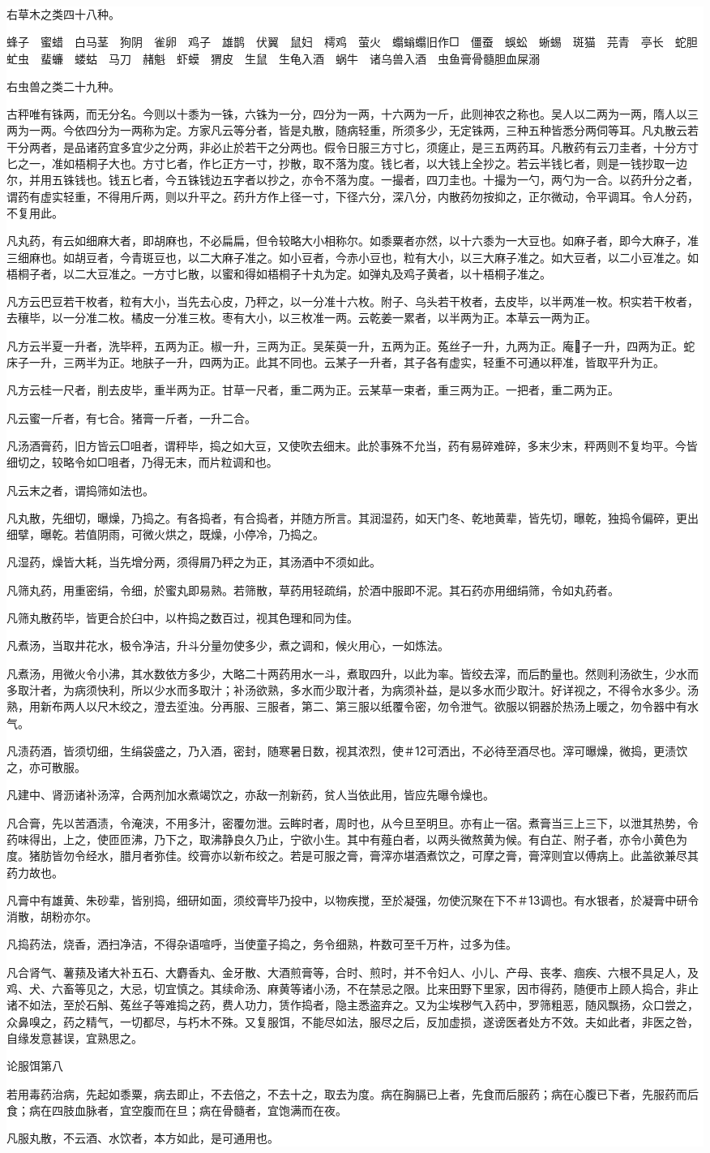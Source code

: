 右草木之类四十八种。  

蜂子　蜜蜡　白马茎　狗阴　雀卵　鸡子　雄鹊　伏翼　鼠妇　樗鸡　萤火　蠮螉蠮旧作□　僵蚕　蜈蚣　蜥蜴　斑猫　芫青　亭长　蛇胆　虻虫　蜚蠊　蝼蛄　马刀　赭魁　虾蟆　猬皮　生鼠　生龟入酒　蜗牛　诸乌兽入酒　虫鱼膏骨髓胆血屎溺  

右虫兽之类二十九种。  

古秤唯有铢两，而无分名。今则以十黍为一铢，六铢为一分，四分为一两，十六两为一斤，此则神农之称也。吴人以二两为一两，隋人以三两为一两。今依四分为一两称为定。方家凡云等分者，皆是丸散，随病轻重，所须多少，无定铢两，三种五种皆悉分两伺等耳。凡丸散云若干分两者，是品诸药宜多宜少之分两，非必止於若干之分两也。假令日服三方寸匕，须瘥止，是三五两药耳。凡散药有云刀圭者，十分方寸匕之一，准如梧桐子大也。方寸匕者，作匕正方一寸，抄散，取不落为度。钱匕者，以大钱上全抄之。若云半钱匕者，则是一钱抄取一边尔，并用五铢钱也。钱五匕者，今五铢钱边五字者以抄之，亦令不落为度。一撮者，四刀圭也。十撮为一勺，两勺为一合。以药升分之者，谓药有虚实轻重，不得用斤两，则以升平之。药升方作上径一寸，下径六分，深八分，内散药勿按抑之，正尔微动，令平调耳。令人分药，不复用此。  

凡丸药，有云如细麻大者，即胡麻也，不必扁扁，但令较略大小相称尔。如黍粟者亦然，以十六黍为一大豆也。如麻子者，即今大麻子，准三细麻也。如胡豆者，今青斑豆也，以二大麻子准之。如小豆者，今赤小豆也，粒有大小，以三大麻子准之。如大豆者，以二小豆准之。如梧桐子者，以二大豆准之。一方寸匕散，以蜜和得如梧桐子十丸为定。如弹丸及鸡子黄者，以十梧桐子准之。  

凡方云巴豆若干枚者，粒有大小，当先去心皮，乃秤之，以一分准十六枚。附子、乌头若干枚者，去皮毕，以半两准一枚。枳实若干枚者，去穰毕，以一分准二枚。橘皮一分准三枚。枣有大小，以三枚准一两。云乾姜一累者，以半两为正。本草云一两为正。  

凡方云半夏一升者，洗毕秤，五两为正。椒一升，三两为正。吴茱萸一升，五两为正。菟丝子一升，九两为正。庵子一升，四两为正。蛇床子一升，三两半为正。地肤子一升，四两为正。此其不同也。云某子一升者，其子各有虚实，轻重不可通以秤准，皆取平升为正。  

凡方云桂一尺者，削去皮毕，重半两为正。甘草一尺者，重二两为正。云某草一束者，重三两为正。一把者，重二两为正。  

凡云蜜一斤者，有七合。猪膏一斤者，一升二合。  

凡汤酒膏药，旧方皆云□咀者，谓秤毕，捣之如大豆，又使吹去细末。此於事殊不允当，药有易碎难碎，多末少末，秤两则不复均平。今皆细切之，较略令如□咀者，乃得无末，而片粒调和也。  

凡云末之者，谓捣筛如法也。  

凡丸散，先细切，曝燥，乃捣之。有各捣者，有合捣者，并随方所言。其润湿药，如天门冬、乾地黄辈，皆先切，曝乾，独捣令偏碎，更出细擘，曝乾。若值阴雨，可微火烘之，既燥，小停冷，乃捣之。  

凡湿药，燥皆大耗，当先增分两，须得屑乃秤之为正，其汤酒中不须如此。  

凡筛丸药，用重密绢，令细，於蜜丸即易熟。若筛散，草药用轻疏绢，於酒中服即不泥。其石药亦用细绢筛，令如丸药者。  

凡筛丸散药毕，皆更合於臼中，以杵捣之数百过，视其色理和同为佳。  

凡煮汤，当取井花水，极令净洁，升斗分量勿使多少，煮之调和，候火用心，一如炼法。  

凡煮汤，用微火令小沸，其水数依方多少，大略二十两药用水一斗，煮取四升，以此为率。皆绞去滓，而后酌量也。然则利汤欲生，少水而多取汁者，为病须快利，所以少水而多取汁；补汤欲熟，多水而少取汁者，为病须补益，是以多水而少取汁。好详视之，不得令水多少。汤熟，用新布两人以尺木绞之，澄去垽浊。分再服、三服者，第二、第三服以纸覆令密，勿令泄气。欲服以铜器於热汤上暖之，勿令器中有水气。  

凡渍药酒，皆须切细，生绢袋盛之，乃入酒，密封，随寒暑日数，视其浓烈，使＃12可洒出，不必待至酒尽也。滓可曝燥，微捣，更渍饮之，亦可散服。  

凡建中、肾沥诸补汤滓，合两剂加水煮竭饮之，亦敌一剂新药，贫人当依此用，皆应先曝令燥也。  

凡合膏，先以苦酒渍，令淹浃，不用多汁，密覆勿泄。云眸时者，周时也，从今旦至明旦。亦有止一宿。煮膏当三上三下，以泄其热势，令药味得出，上之，使匝匝沸，乃下之，取沸静良久乃止，宁欲小生。其中有薤白者，以两头微熬黄为候。有白芷、附子者，亦令小黄色为度。猪肪皆勿令经水，腊月者弥佳。绞膏亦以新布绞之。若是可服之膏，膏滓亦堪酒煮饮之，可摩之膏，膏滓则宜以傅病上。此盖欲兼尽其药力故也。  

凡膏中有雄黄、朱砂辈，皆别捣，细研如面，须绞膏毕乃投中，以物疾搅，至於凝强，勿使沉聚在下不＃13调也。有水银者，於凝膏中研令消散，胡粉亦尔。  

凡捣药法，烧香，洒扫净洁，不得杂语喧呼，当使童子捣之，务令细熟，杵数可至千万杵，过多为佳。  

凡合肾气、薯蓣及诸大补五石、大麝香丸、金牙散、大酒煎膏等，合时、煎时，并不令妇人、小儿、产母、丧孝、痼疾、六根不具足人，及鸡、犬、六畜等见之，大忌，切宜慎之。其续命汤、麻黄等诸小汤，不在禁忌之限。比来田野下里家，因市得药，随便市上顾人捣合，非止诸不如法，至於石斛、菟丝子等难捣之药，费人功力，赁作捣者，隐主悉盗弃之。又为尘埃秽气入药中，罗筛粗恶，随风飘扬，众口尝之，众鼻嗅之，药之精气，一切都尽，与朽木不殊。又复服饵，不能尽如法，服尽之后，反加虚损，遂谤医者处方不效。夫如此者，非医之咎，自缘发意甚误，宜熟思之。  

论服饵第八  

若用毒药治病，先起如黍粟，病去即止，不去倍之，不去十之，取去为度。病在胸膈已上者，先食而后服药；病在心腹已下者，先服药而后食；病在四肢血脉者，宜空腹而在旦；病在骨髓者，宜饱满而在夜。  

凡服丸散，不云酒、水饮者，本方如此，是可通用也。  
